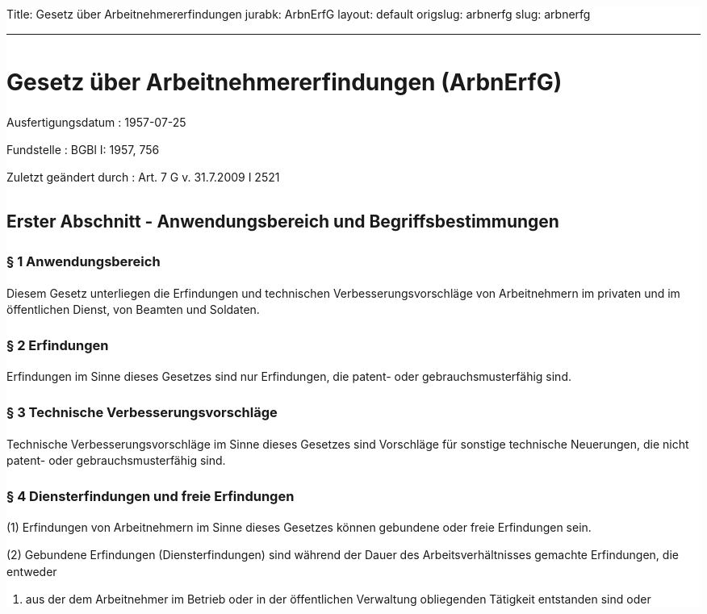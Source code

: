 Title: Gesetz über Arbeitnehmererfindungen
jurabk: ArbnErfG
layout: default
origslug: arbnerfg
slug: arbnerfg

---

# Gesetz über Arbeitnehmererfindungen (ArbnErfG)

Ausfertigungsdatum
:   1957-07-25

Fundstelle
:   BGBl I: 1957, 756

Zuletzt geändert durch
:   Art. 7 G v. 31.7.2009 I 2521


## Erster Abschnitt - Anwendungsbereich und Begriffsbestimmungen



### § 1 Anwendungsbereich

Diesem Gesetz unterliegen die Erfindungen und technischen
Verbesserungsvorschläge von Arbeitnehmern im privaten und im
öffentlichen Dienst, von Beamten und Soldaten.


### § 2 Erfindungen

Erfindungen im Sinne dieses Gesetzes sind nur Erfindungen, die patent-
oder gebrauchsmusterfähig sind.


### § 3 Technische Verbesserungsvorschläge

Technische Verbesserungsvorschläge im Sinne dieses Gesetzes sind
Vorschläge für sonstige technische Neuerungen, die nicht patent- oder
gebrauchsmusterfähig sind.


### § 4 Diensterfindungen und freie Erfindungen

(1) Erfindungen von Arbeitnehmern im Sinne dieses Gesetzes können
gebundene oder freie Erfindungen sein.

(2) Gebundene Erfindungen (Diensterfindungen) sind während der Dauer
des Arbeitsverhältnisses gemachte Erfindungen, die entweder

1.  aus der dem Arbeitnehmer im Betrieb oder in der öffentlichen
    Verwaltung obliegenden Tätigkeit entstanden sind oder
